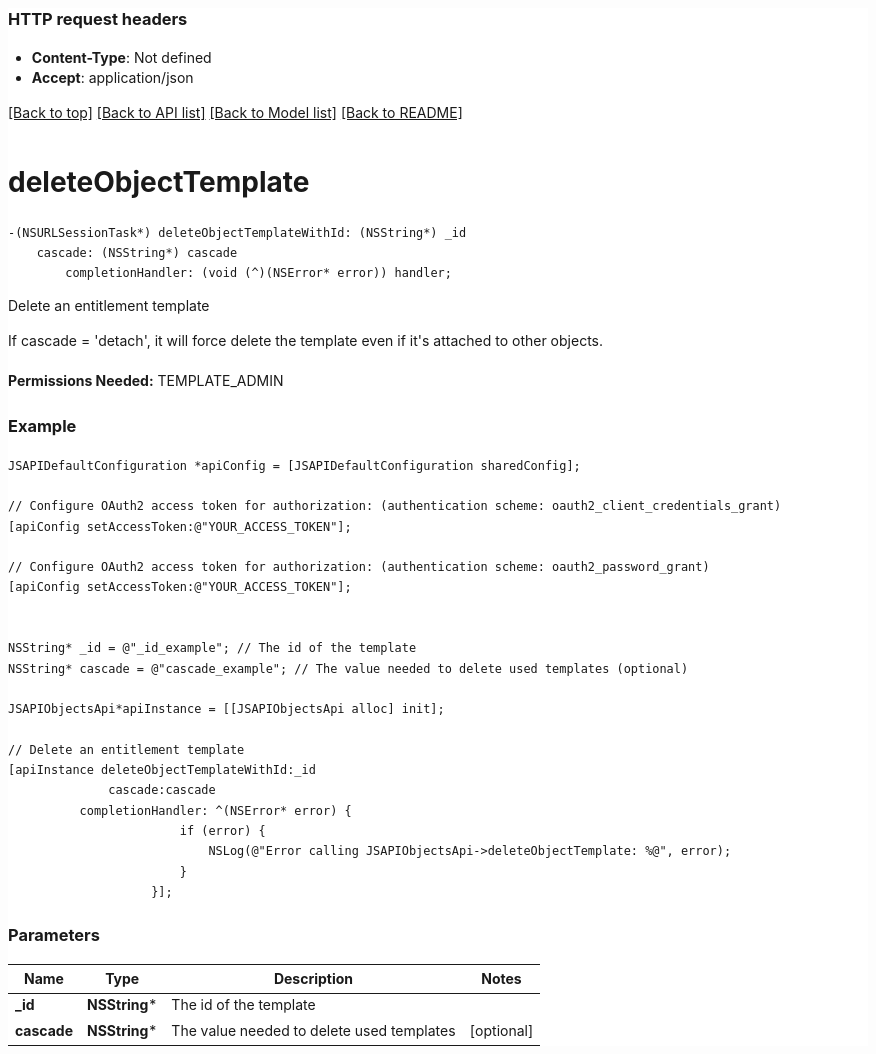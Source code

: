 ### HTTP request headers

 - **Content-Type**: Not defined
 - **Accept**: application/json

[[Back to top]](#) [[Back to API list]](../README.md#documentation-for-api-endpoints) [[Back to Model list]](../README.md#documentation-for-models) [[Back to README]](../README.md)

# **deleteObjectTemplate**
```objc
-(NSURLSessionTask*) deleteObjectTemplateWithId: (NSString*) _id
    cascade: (NSString*) cascade
        completionHandler: (void (^)(NSError* error)) handler;
```

Delete an entitlement template

If cascade = 'detach', it will force delete the template even if it's attached to other objects. <br><br><b>Permissions Needed:</b> TEMPLATE_ADMIN

### Example 
```objc
JSAPIDefaultConfiguration *apiConfig = [JSAPIDefaultConfiguration sharedConfig];

// Configure OAuth2 access token for authorization: (authentication scheme: oauth2_client_credentials_grant)
[apiConfig setAccessToken:@"YOUR_ACCESS_TOKEN"];

// Configure OAuth2 access token for authorization: (authentication scheme: oauth2_password_grant)
[apiConfig setAccessToken:@"YOUR_ACCESS_TOKEN"];


NSString* _id = @"_id_example"; // The id of the template
NSString* cascade = @"cascade_example"; // The value needed to delete used templates (optional)

JSAPIObjectsApi*apiInstance = [[JSAPIObjectsApi alloc] init];

// Delete an entitlement template
[apiInstance deleteObjectTemplateWithId:_id
              cascade:cascade
          completionHandler: ^(NSError* error) {
                        if (error) {
                            NSLog(@"Error calling JSAPIObjectsApi->deleteObjectTemplate: %@", error);
                        }
                    }];
```

### Parameters

Name | Type | Description  | Notes
------------- | ------------- | ------------- | -------------
 **_id** | **NSString***| The id of the template | 
 **cascade** | **NSString***| The value needed to delete used templates | [optional] 
